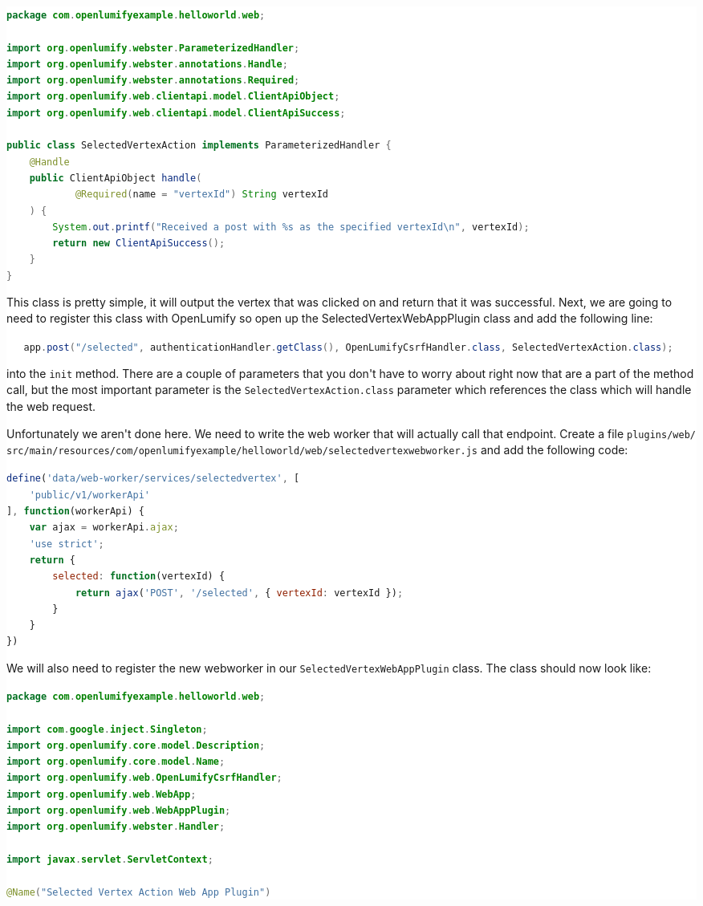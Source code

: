 ```java
package com.openlumifyexample.helloworld.web;

import org.openlumify.webster.ParameterizedHandler;
import org.openlumify.webster.annotations.Handle;
import org.openlumify.webster.annotations.Required;
import org.openlumify.web.clientapi.model.ClientApiObject;
import org.openlumify.web.clientapi.model.ClientApiSuccess;

public class SelectedVertexAction implements ParameterizedHandler {
    @Handle
    public ClientApiObject handle(
            @Required(name = "vertexId") String vertexId
    ) {
        System.out.printf("Received a post with %s as the specified vertexId\n", vertexId);
        return new ClientApiSuccess();
    }
}
```

This class is pretty simple, it will output the vertex that was clicked on and return that it was successful.  Next, we are going to need to register this class with OpenLumify so open up the SelectedVertexWebAppPlugin class and add the following line:

```java
   app.post("/selected", authenticationHandler.getClass(), OpenLumifyCsrfHandler.class, SelectedVertexAction.class);
```

into the ```init``` method.  There are a couple of parameters that you don't have to worry about right now that are a part of the method call, but the most important parameter is the ```SelectedVertexAction.class``` parameter which references the class which will handle the web request.

Unfortunately we aren't done here.  We need to write the web worker that will actually call that endpoint.  Create a file ```plugins/web/src/main/resources/com/openlumifyexample/helloworld/web/selectedvertexwebworker.js``` and add the following code:

```javascript
define('data/web-worker/services/selectedvertex', [
    'public/v1/workerApi'
], function(workerApi) {
    var ajax = workerApi.ajax;
    'use strict';
    return {
        selected: function(vertexId) {
            return ajax('POST', '/selected', { vertexId: vertexId });
        }
    }
})
```

We will also need to register the new webworker in our `SelectedVertexWebAppPlugin` class. The class should now look like:

```java
package com.openlumifyexample.helloworld.web;

import com.google.inject.Singleton;
import org.openlumify.core.model.Description;
import org.openlumify.core.model.Name;
import org.openlumify.web.OpenLumifyCsrfHandler;
import org.openlumify.web.WebApp;
import org.openlumify.web.WebAppPlugin;
import org.openlumify.webster.Handler;

import javax.servlet.ServletContext;

@Name("Selected Vertex Action Web App Plugin")
```
